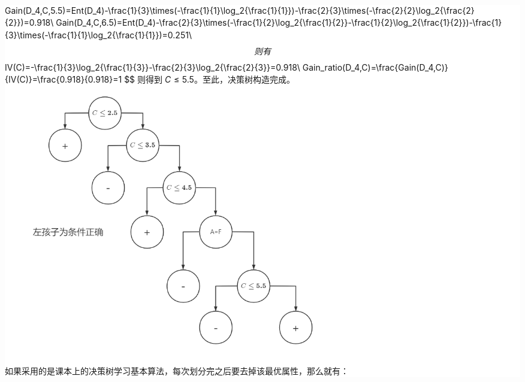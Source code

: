 Gain(D_4,C,5.5)=Ent(D_4)-\frac{1}{3}\times(-\frac{1}{1}\log_2{\frac{1}{1}})-\frac{2}{3}\times(-\frac{2}{2}\log_2{\frac{2}{2}})=0.918\\
Gain(D_4,C,6.5)=Ent(D_4)-\frac{2}{3}\times(-\frac{1}{2}\log_2{\frac{1}{2}}-\frac{1}{2}\log_2{\frac{1}{2}})-\frac{1}{3}\times(-\frac{1}{1}\log_2{\frac{1}{1}})=0.251\\
$$
则有
$$
IV(C)=-\frac{1}{3}\log_2{\frac{1}{3}}-\frac{2}{3}\log_2{\frac{2}{3}}=0.918\\
Gain\_ratio(D_4,C)=\frac{Gain(D_4,C)}{IV(C)}=\frac{0.918}{0.918}=1
$$
则得到 $C\le5.5$。至此，决策树构造完成。

<img src="assets/decision-tree.png" style="zoom: 67%;" />

如果采用的是课本上的决策树学习基本算法，每次划分完之后要去掉该最优属性，那么就有：

